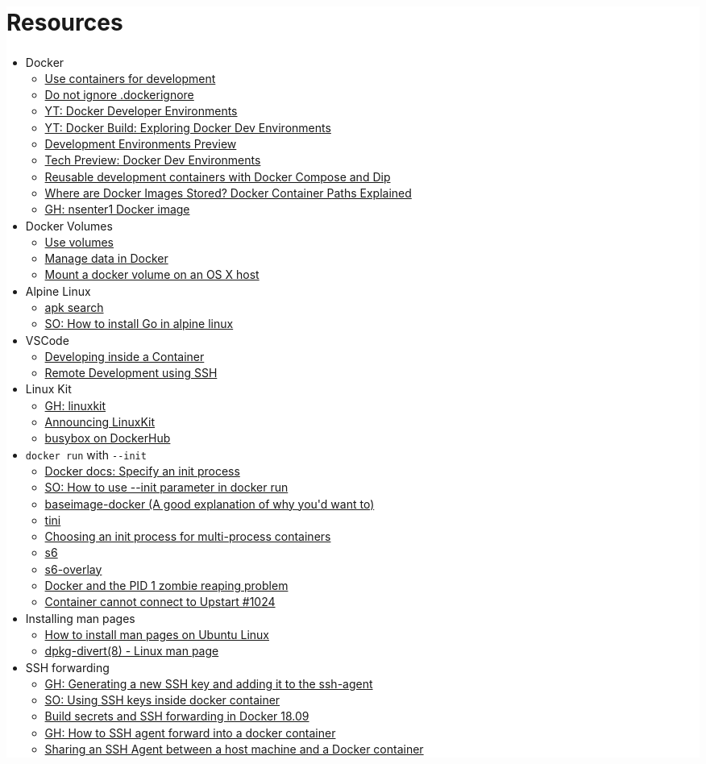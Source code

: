


# Resources
* Docker
  * [Use containers for development](https://docs.docker.com/language/nodejs/develop/)
  * [Do not ignore .dockerignore](https://codefresh.io/docker-tutorial/not-ignore-dockerignore-2/)
  * [YT: Docker Developer Environments](https://www.youtube.com/watch?v=9TM4Ry986oY)
  * [YT: Docker Build: Exploring Docker Dev Environments](https://www.youtube.com/watch?v=JsgLV6C9VQQ)
  * [Development Environments Preview](https://docs.docker.com/desktop/dev-environments/)
  * [Tech Preview: Docker Dev Environments](https://www.docker.com/blog/tech-preview-docker-dev-environments/)
  * [Reusable development containers with Docker Compose and Dip](https://evilmartians.com/chronicles/reusable-development-containers-with-docker-compose-and-dip)
  * [Where are Docker Images Stored? Docker Container Paths Explained](https://www.freecodecamp.org/news/where-are-docker-images-stored-docker-container-paths-explained/)
  * [GH: nsenter1 Docker image](https://github.com/justincormack/nsenter1)
* Docker Volumes
  * [Use volumes](https://docs.docker.com/storage/volumes/)
  * [Manage data in Docker](https://docs.docker.com/storage/)
  * [Mount a docker volume on an OS X host](https://stackoverflow.com/a/62293840)
* Alpine Linux
  * [apk search](https://wiki.alpinelinux.org/wiki/Alpine_Linux_package_management#Search_for_Packages)
  * [SO: How to install Go in alpine linux](https://stackoverflow.com/questions/52056387/how-to-install-go-in-alpine-linux)
* VSCode
   * [Developing inside a Container](https://code.visualstudio.com/docs/remote/containers)
   * [Remote Development using SSH](https://code.visualstudio.com/docs/remote/ssh)
* Linux Kit
  * [GH: linuxkit](https://github.com/linuxkit/linuxkit)
  * [Announcing LinuxKit](https://www.docker.com/blog/introducing-linuxkit-container-os-toolkit/)
  * [busybox on DockerHub](https://hub.docker.com/_/busybox)
* `docker run` with `--init`
  * [Docker docs: Specify an init process](https://docs.docker.com/engine/reference/run/#specify-an-init-process)
  * [SO: How to use --init parameter in docker run](https://stackoverflow.com/questions/43122080/how-to-use-init-parameter-in-docker-run)
  * [baseimage-docker (A good explanation of why you'd want to)](https://phusion.github.io/baseimage-docker/)
  * [tini](https://github.com/krallin/tini)
  * [Choosing an init process for multi-process containers](https://ahmet.im/blog/minimal-init-process-for-containers/)
  * [s6](https://skarnet.org/software/s6/index.html)
  * [s6-overlay](https://github.com/just-containers/s6-overlay)
  * [Docker and the PID 1 zombie reaping problem](https://blog.phusion.nl/2015/01/20/docker-and-the-pid-1-zombie-reaping-problem/)
  * [Container cannot connect to Upstart #1024](https://github.com/moby/moby/issues/1024#)
* Installing man pages
  * [How to install man pages on Ubuntu Linux](https://www.cyberciti.biz/faq/how-to-add-install-man-pages-on-ubuntu-linux/)
  * [dpkg-divert(8) - Linux man page](https://linux.die.net/man/8/dpkg-divert)
* SSH forwarding
  * [GH: Generating a new SSH key and adding it to the ssh-agent](https://docs.github.com/en/authentication/connecting-to-github-with-ssh/generating-a-new-ssh-key-and-adding-it-to-the-ssh-agent)
  * [SO: Using SSH keys inside docker container](https://stackoverflow.com/questions/18136389/using-ssh-keys-inside-docker-container/66301568#66301568)
  * [Build secrets and SSH forwarding in Docker 18.09](https://medium.com/@tonistiigi/build-secrets-and-ssh-forwarding-in-docker-18-09-ae8161d066)
  * [GH: How to SSH agent forward into a docker container](https://gist.github.com/d11wtq/8699521)
  * [Sharing an SSH Agent between a host machine and a Docker container](https://www.jamesridgway.co.uk/sharing-an-ssh-agent-between-a-host-machine-and-a-docker-container/)